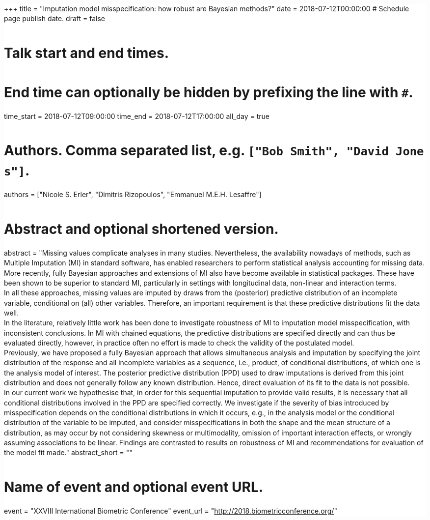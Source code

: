 +++
title = "Imputation model misspecification: how robust are Bayesian methods?"
date = 2018-07-12T00:00:00  # Schedule page publish date.
draft = false

# Talk start and end times.
#   End time can optionally be hidden by prefixing the line with `#`.
time_start = 2018-07-12T09:00:00
time_end = 2018-07-12T17:00:00
all_day = true

# Authors. Comma separated list, e.g. `["Bob Smith", "David Jones"]`.
authors = ["Nicole S. Erler", "Dimitris Rizopoulos", "Emmanuel M.E.H. Lesaffre"]

# Abstract and optional shortened version.
abstract = "Missing values complicate analyses in many studies. Nevertheless, the availability nowadays of methods, such as Multiple Imputation (MI) in standard software, has enabled researchers to perform statistical analysis accounting for missing data. More recently, fully Bayesian approaches and extensions of MI also have become available in statistical packages. These have been shown to be superior to standard MI, particularly in settings with longitudinal data, non-linear and interaction terms.<br>In all these approaches, missing values are imputed by draws from the (posterior) predictive distribution of an incomplete variable, conditional on (all) other variables. Therefore, an important requirement is that these predictive distributions fit the data well. <br>In the literature, relatively little work has been done to investigate robustness of MI to imputation model misspecification, with inconsistent conclusions. In MI with chained equations, the predictive distributions are specified directly and can thus be evaluated directly, however, in practice often no effort is made to check the validity of the postulated model.<br>Previously, we have proposed a fully Bayesian approach that allows simultaneous analysis and imputation by specifying the joint distribution of the response and all incomplete variables as a sequence, i.e., product, of conditional distributions, of which one is the analysis model of interest. The posterior predictive distribution (PPD) used to draw imputations is derived from this joint distribution and does not generally follow any known distribution. Hence, direct evaluation of its fit to the data is not possible.<br>In our current work we hypothesise that, in order for this sequential imputation to provide valid results, it is necessary  that all conditional distributions involved in the PPD are specified correctly. We investigate if the severity of bias introduced by misspecification depends on the conditional distributions in which it occurs, e.g., in the analysis model or the conditional distribution of the variable to be imputed, and consider misspecifications in both the shape and the mean structure of a distribution, as may occur by not considering skewness or multimodality, omission of important interaction effects, or wrongly assuming associations to be linear. Findings are contrasted to results on robustness of MI and recommendations for evaluation of the model fit made."
abstract_short = ""

# Name of event and optional event URL.
event = "XXVIII International Biometric Conference"
event_url = "http://2018.biometricconference.org/"
